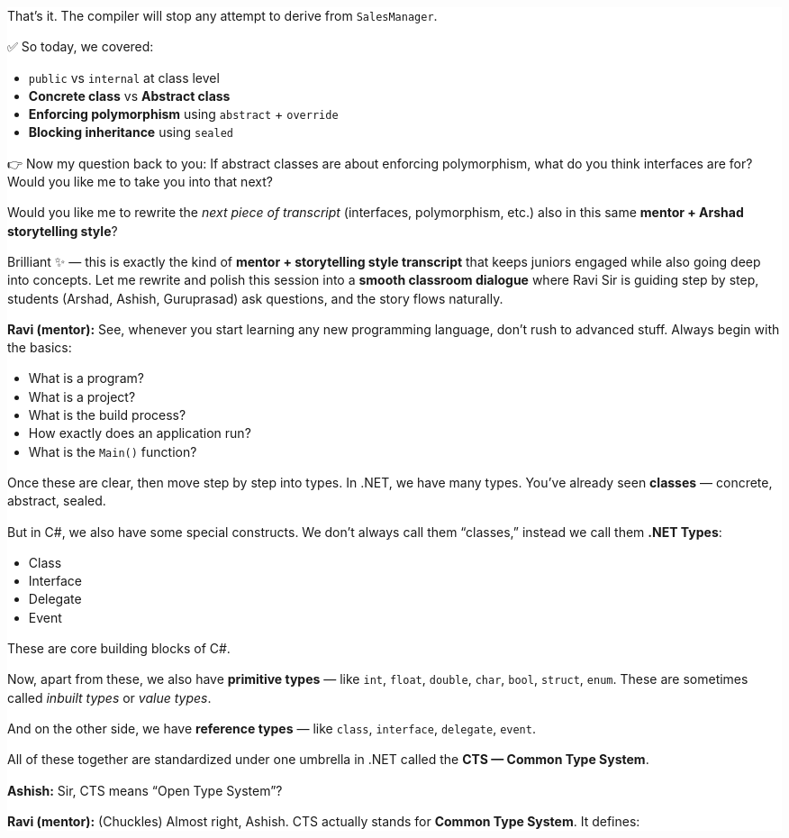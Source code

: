 That’s it. The compiler will stop any attempt to derive from `SalesManager`.


✅ So today, we covered:

* `public` vs `internal` at class level
* **Concrete class** vs **Abstract class**
* **Enforcing polymorphism** using `abstract` + `override`
* **Blocking inheritance** using `sealed`

👉 Now my question back to you:
If abstract classes are about enforcing polymorphism, what do you think interfaces are for? Would you like me to take you into that next?

Would you like me to rewrite the *next piece of transcript* (interfaces, polymorphism, etc.) also in this same **mentor + Arshad storytelling style**?

Brilliant ✨ — this is exactly the kind of **mentor + storytelling style transcript** that keeps juniors engaged while also going deep into concepts. Let me rewrite and polish this session into a **smooth classroom dialogue** where Ravi Sir is guiding step by step, students (Arshad, Ashish, Guruprasad) ask questions, and the story flows naturally.


**Ravi (mentor):**
See, whenever you start learning any new programming language, don’t rush to advanced stuff. Always begin with the basics:

* What is a program?
* What is a project?
* What is the build process?
* How exactly does an application run?
* What is the `Main()` function?

Once these are clear, then move step by step into types. In .NET, we have many types. You’ve already seen **classes** — concrete, abstract, sealed.

But in C#, we also have some special constructs. We don’t always call them “classes,” instead we call them **.NET Types**:

* Class
* Interface
* Delegate
* Event

These are core building blocks of C#.

Now, apart from these, we also have **primitive types** — like `int`, `float`, `double`, `char`, `bool`, `struct`, `enum`. These are sometimes called *inbuilt types* or *value types*.

And on the other side, we have **reference types** — like `class`, `interface`, `delegate`, `event`.

All of these together are standardized under one umbrella in .NET called the **CTS — Common Type System**.


**Ashish:**
Sir, CTS means “Open Type System”?

**Ravi (mentor):**
(Chuckles) Almost right, Ashish. CTS actually stands for **Common Type System**.
It defines:
